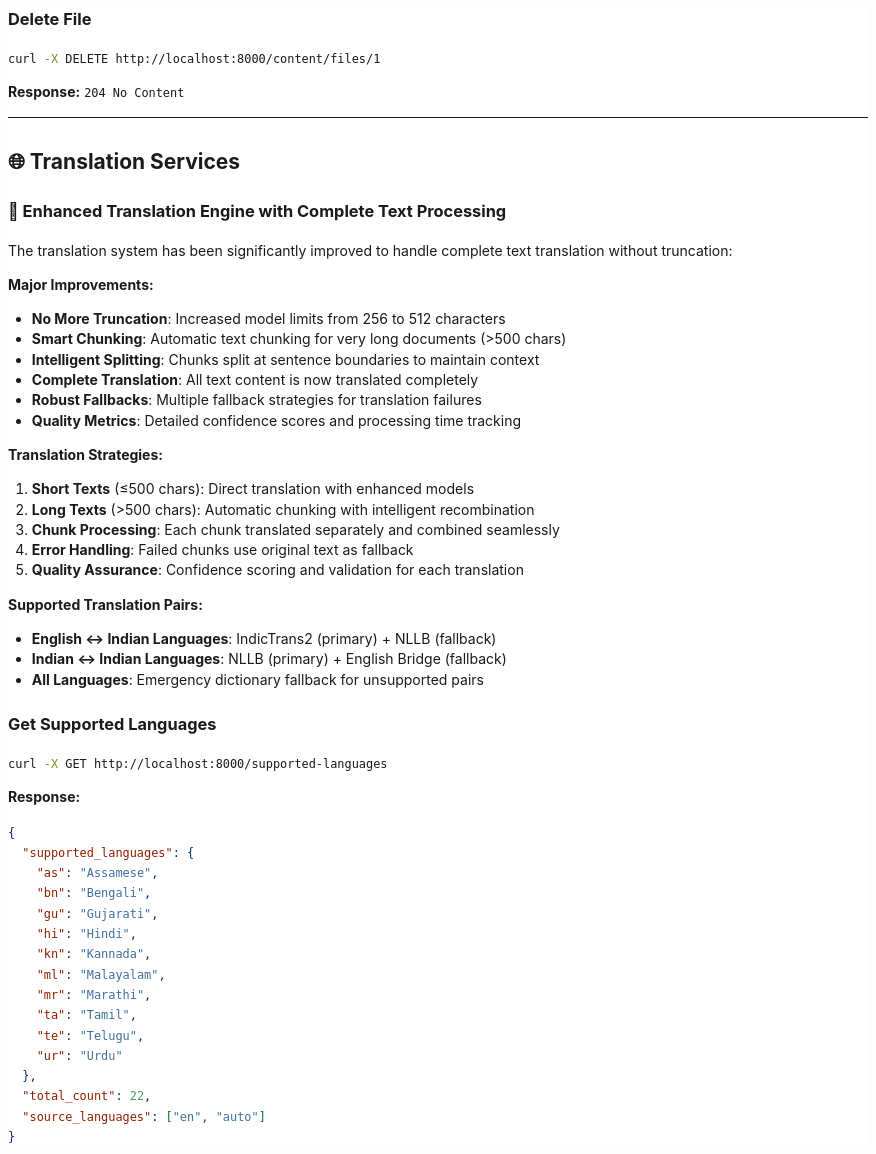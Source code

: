 ### Delete File
```bash
curl -X DELETE http://localhost:8000/content/files/1
```
**Response:** `204 No Content`

---

## 🌐 Translation Services

### 🚀 Enhanced Translation Engine with Complete Text Processing
The translation system has been significantly improved to handle complete text translation without truncation:

**Major Improvements:**
- **No More Truncation**: Increased model limits from 256 to 512 characters
- **Smart Chunking**: Automatic text chunking for very long documents (>500 chars)
- **Intelligent Splitting**: Chunks split at sentence boundaries to maintain context
- **Complete Translation**: All text content is now translated completely
- **Robust Fallbacks**: Multiple fallback strategies for translation failures
- **Quality Metrics**: Detailed confidence scores and processing time tracking

**Translation Strategies:**
1. **Short Texts** (≤500 chars): Direct translation with enhanced models
2. **Long Texts** (>500 chars): Automatic chunking with intelligent recombination
3. **Chunk Processing**: Each chunk translated separately and combined seamlessly
4. **Error Handling**: Failed chunks use original text as fallback
5. **Quality Assurance**: Confidence scoring and validation for each translation

**Supported Translation Pairs:**
- **English ↔ Indian Languages**: IndicTrans2 (primary) + NLLB (fallback)
- **Indian ↔ Indian Languages**: NLLB (primary) + English Bridge (fallback)
- **All Languages**: Emergency dictionary fallback for unsupported pairs

### Get Supported Languages
```bash
curl -X GET http://localhost:8000/supported-languages
```
**Response:**
```json
{
  "supported_languages": {
    "as": "Assamese",
    "bn": "Bengali",
    "gu": "Gujarati",
    "hi": "Hindi",
    "kn": "Kannada",
    "ml": "Malayalam",
    "mr": "Marathi",
    "ta": "Tamil",
    "te": "Telugu",
    "ur": "Urdu"
  },
  "total_count": 22,
  "source_languages": ["en", "auto"]
}
```
